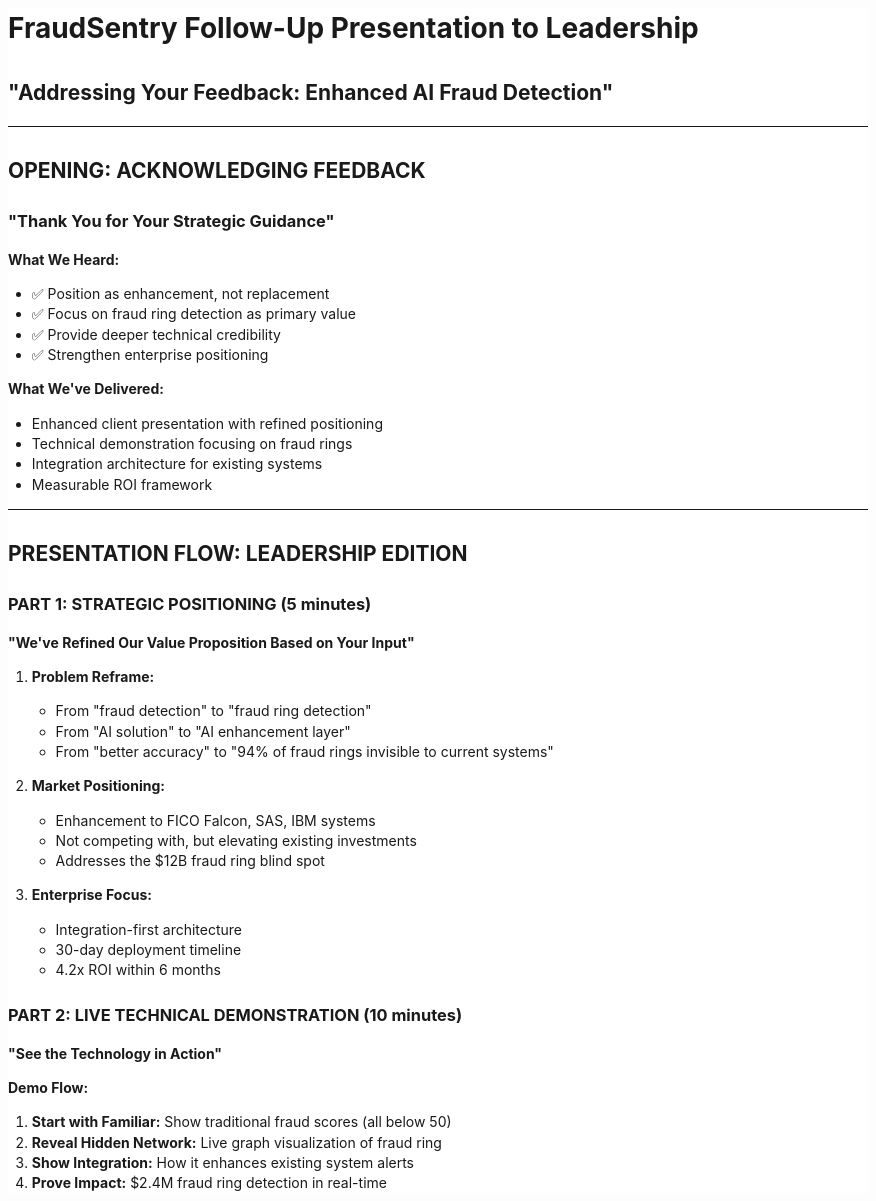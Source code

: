 # FraudSentry Follow-Up Presentation to Leadership
## "Addressing Your Feedback: Enhanced AI Fraud Detection"

---

## **OPENING: ACKNOWLEDGING FEEDBACK**
### **"Thank You for Your Strategic Guidance"**

**What We Heard:**
- ✅ Position as enhancement, not replacement
- ✅ Focus on fraud ring detection as primary value
- ✅ Provide deeper technical credibility
- ✅ Strengthen enterprise positioning

**What We've Delivered:**
- Enhanced client presentation with refined positioning
- Technical demonstration focusing on fraud rings
- Integration architecture for existing systems
- Measurable ROI framework

---

## **PRESENTATION FLOW: LEADERSHIP EDITION**

### **PART 1: STRATEGIC POSITIONING (5 minutes)**

**"We've Refined Our Value Proposition Based on Your Input"**

1. **Problem Reframe:** 
   - From "fraud detection" to "fraud ring detection"
   - From "AI solution" to "AI enhancement layer"
   - From "better accuracy" to "94% of fraud rings invisible to current systems"

2. **Market Positioning:**
   - Enhancement to FICO Falcon, SAS, IBM systems
   - Not competing with, but elevating existing investments
   - Addresses the $12B fraud ring blind spot

3. **Enterprise Focus:**
   - Integration-first architecture
   - 30-day deployment timeline
   - 4.2x ROI within 6 months

### **PART 2: LIVE TECHNICAL DEMONSTRATION (10 minutes)**

**"See the Technology in Action"**

**Demo Flow:**
1. **Start with Familiar:** Show traditional fraud scores (all below 50)
2. **Reveal Hidden Network:** Live graph visualization of fraud ring
3. **Show Integration:** How it enhances existing system alerts
4. **Prove Impact:** $2.4M fraud ring detection in real-time
